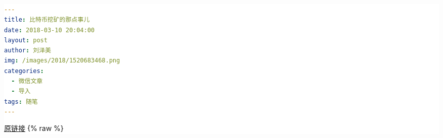```yaml
---
title: 比特币挖矿的那点事儿
date: 2018-03-10 20:04:00
layout: post
author: 刘泽美
img: /images/2018/1520683468.png
categories:
  - 微信文章
  - 导入
tags: 随笔
---
```


[原链接](http://mp.weixin.qq.com/s?__biz=MzU4NjA0ODc0MQ==&amp;mid=2247483999&amp;idx=1&amp;sn=9abc3fbe3ad3396c3b50a1eb52e8dc56&amp;chksm=fd8077d5caf7fec3d48771db8f976a76f91c84f78923df9ed6dc3789f2989a000efa0c30e534&amp;scene=27#wechat_redirect)
{% raw %}

                    

                    
                    
                    